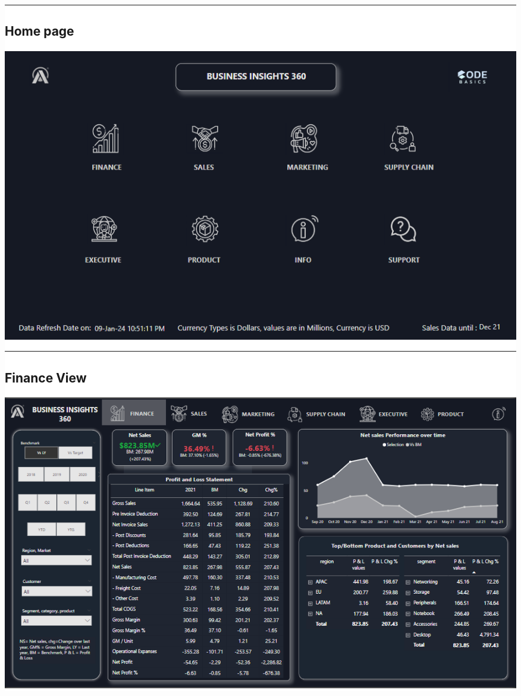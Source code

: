 ***

## Home page

<img src="https://github.com/rajeshkumar1312/Business_insights_360/blob/main/Reports/Home%20Page.png" class="center">

***

## Finance View

<img src="https://github.com/rajeshkumar1312/Business_insights_360/blob/main/Reports/Finance_view.png" class="center">

